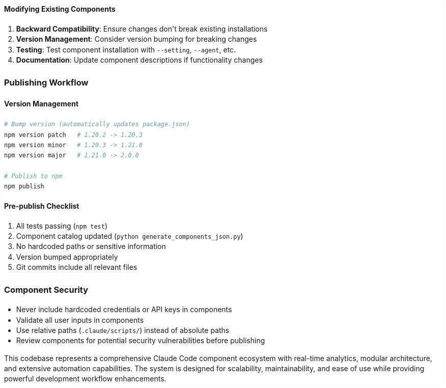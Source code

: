 #### Modifying Existing Components
1. **Backward Compatibility**: Ensure changes don't break existing installations
2. **Version Management**: Consider version bumping for breaking changes
3. **Testing**: Test component installation with `--setting`, `--agent`, etc.
4. **Documentation**: Update component descriptions if functionality changes

### Publishing Workflow

#### Version Management
```bash
# Bump version (automatically updates package.json)
npm version patch   # 1.20.2 -> 1.20.3
npm version minor   # 1.20.3 -> 1.21.0  
npm version major   # 1.21.0 -> 2.0.0

# Publish to npm
npm publish
```

#### Pre-publish Checklist
1. All tests passing (`npm test`)
2. Component catalog updated (`python generate_components_json.py`)
3. No hardcoded paths or sensitive information
4. Version bumped appropriately
5. Git commits include all relevant files

### Component Security
- Never include hardcoded credentials or API keys in components
- Validate all user inputs in components
- Use relative paths (`.claude/scripts/`) instead of absolute paths
- Review components for potential security vulnerabilities before publishing

This codebase represents a comprehensive Claude Code component ecosystem with real-time analytics, modular architecture, and extensive automation capabilities. The system is designed for scalability, maintainability, and ease of use while providing powerful development workflow enhancements.
